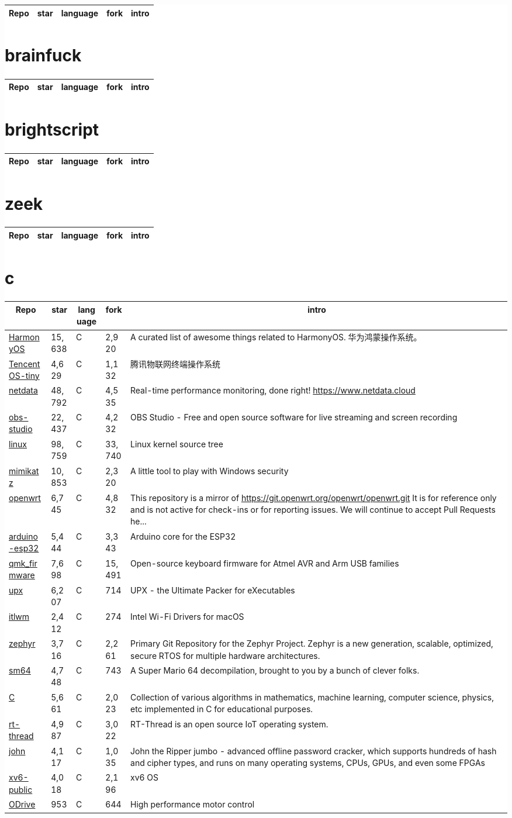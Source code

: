 Repo|star|language|fork|intro
-|-|-|-|-



# brainfuck

Repo|star|language|fork|intro
-|-|-|-|-



# brightscript

Repo|star|language|fork|intro
-|-|-|-|-



# zeek

Repo|star|language|fork|intro
-|-|-|-|-



# c

Repo|star|language|fork|intro
-|-|-|-|-
[HarmonyOS](https://github.com/Awesome-HarmonyOS/HarmonyOS)|15,638|C|2,920|A curated list of awesome things related to HarmonyOS. 华为鸿蒙操作系统。
[TencentOS-tiny](https://github.com/Tencent/TencentOS-tiny)|4,629|C|1,132|腾讯物联网终端操作系统
[netdata](https://github.com/netdata/netdata)|48,792|C|4,535|Real-time performance monitoring, done right! https://www.netdata.cloud
[obs-studio](https://github.com/obsproject/obs-studio)|22,437|C|4,232|OBS Studio - Free and open source software for live streaming and screen recording
[linux](https://github.com/torvalds/linux)|98,759|C|33,740|Linux kernel source tree
[mimikatz](https://github.com/gentilkiwi/mimikatz)|10,853|C|2,320|A little tool to play with Windows security
[openwrt](https://github.com/openwrt/openwrt)|6,745|C|4,832|This repository is a mirror of https://git.openwrt.org/openwrt/openwrt.git It is for reference only and is not active for check-ins or for reporting issues. We will continue to accept Pull Requests he...
[arduino-esp32](https://github.com/espressif/arduino-esp32)|5,444|C|3,343|Arduino core for the ESP32
[qmk_firmware](https://github.com/qmk/qmk_firmware)|7,698|C|15,491|Open-source keyboard firmware for Atmel AVR and Arm USB families
[upx](https://github.com/upx/upx)|6,207|C|714|UPX - the Ultimate Packer for eXecutables
[itlwm](https://github.com/OpenIntelWireless/itlwm)|2,412|C|274|Intel Wi-Fi Drivers for macOS
[zephyr](https://github.com/zephyrproject-rtos/zephyr)|3,716|C|2,261|Primary Git Repository for the Zephyr Project. Zephyr is a new generation, scalable, optimized, secure RTOS for multiple hardware architectures.
[sm64](https://github.com/n64decomp/sm64)|4,748|C|743|A Super Mario 64 decompilation, brought to you by a bunch of clever folks.
[C](https://github.com/TheAlgorithms/C)|5,661|C|2,023|Collection of various algorithms in mathematics, machine learning, computer science, physics, etc implemented in C for educational purposes.
[rt-thread](https://github.com/RT-Thread/rt-thread)|4,987|C|3,022|RT-Thread is an open source IoT operating system.
[john](https://github.com/openwall/john)|4,117|C|1,035|John the Ripper jumbo - advanced offline password cracker, which supports hundreds of hash and cipher types, and runs on many operating systems, CPUs, GPUs, and even some FPGAs
[xv6-public](https://github.com/mit-pdos/xv6-public)|4,018|C|2,196|xv6 OS
[ODrive](https://github.com/madcowswe/ODrive)|953|C|644|High performance motor control
